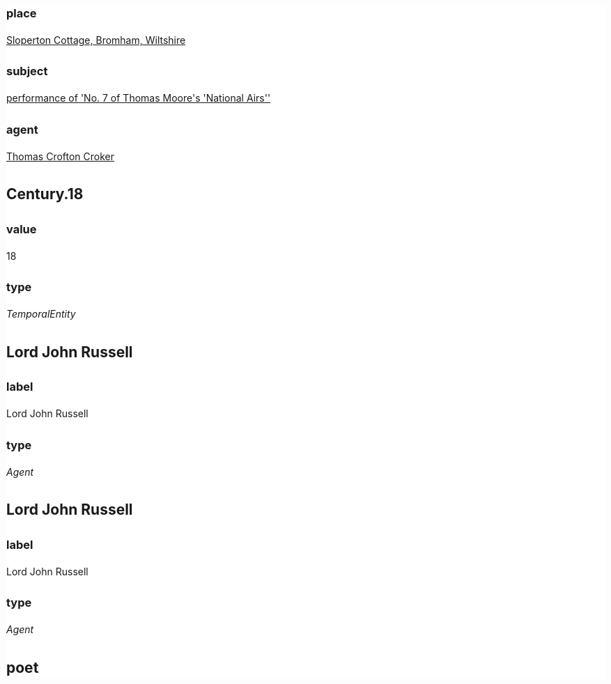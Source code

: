 ### place


[Sloperton Cottage, Bromham, Wiltshire](#Sloperton-Cottage-Bromham-Wiltshire)

### subject


[performance of 'No. 7 of Thomas Moore's 'National Airs''](#performance-of-'No.-7-of-Thomas-Moore's-'National-Airs'')

### agent


[Thomas Crofton Croker](#Thomas-Crofton-Croker)

## Century.18

### value


18

### type


*TemporalEntity*

## Lord John Russell

### label


Lord John Russell

### type


*Agent*

## Lord John Russell

### label


Lord John Russell

### type


*Agent*

## poet

